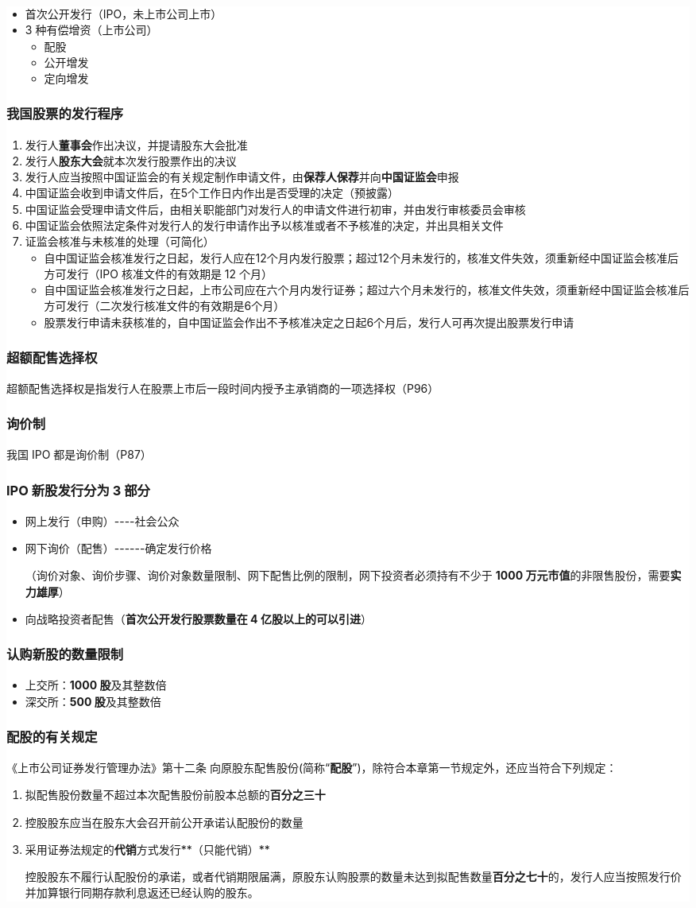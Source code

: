- 首次公开发行（IPO，未上市公司上市）
- 3 种有偿增资（上市公司）
  - 配股
  - 公开增发
  - 定向增发

### 我国股票的发行程序

1. 发行人**董事会**作出决议，并提请股东大会批准
2. 发行人**股东大会**就本次发行股票作出的决议
3. 发行人应当按照中国证监会的有关规定制作申请文件，由**保荐人保荐**并向**中国证监会**申报
4. 中国证监会收到申请文件后，在5个工作日内作出是否受理的决定（预披露）
5. 中国证监会受理申请文件后，由相关职能部门对发行人的申请文件进行初审，并由发行审核委员会审核
6. 中国证监会依照法定条件对发行人的发行申请作出予以核准或者不予核准的决定，并出具相关文件
7. 证监会核准与未核准的处理（可简化）
   - 自中国证监会核准发行之日起，发行人应在12个月内发行股票；超过12个月未发行的，核准文件失效，须重新经中国证监会核准后方可发行（IPO 核准文件的有效期是 12 个月）
   - 自中国证监会核准发行之日起，上市公司应在六个月内发行证券；超过六个月未发行的，核准文件失效，须重新经中国证监会核准后方可发行（二次发行核准文件的有效期是6个月）
   - 股票发行申请未获核准的，自中国证监会作出不予核准决定之日起6个月后，发行人可再次提出股票发行申请



### 超额配售选择权

超额配售选择权是指发行人在股票上市后一段时间内授予主承销商的一项选择权（P96）

### 询价制

我国 IPO 都是询价制（P87）

### IPO 新股发行分为 3 部分

- 网上发行（申购）----社会公众


- 网下询价（配售）------确定发行价格
  
  （询价对象、询价步骤、询价对象数量限制、网下配售比例的限制，网下投资者必须持有不少于 **1000 万元市值**的非限售股份，需要**实力雄厚**）


- 向战略投资者配售（**首次公开发行股票数量在 4 亿股以上的可以引进**）

### 认购新股的数量限制

- 上交所：**1000 股**及其整数倍
- 深交所：**500 股**及其整数倍

### 配股的有关规定

《上市公司证券发行管理办法》第十二条 向原股东配售股份(简称“**配股**”)，除符合本章第一节规定外，还应当符合下列规定：

1. 拟配售股份数量不超过本次配售股份前股本总额的**百分之三十**
   
2. 控股股东应当在股东大会召开前公开承诺认配股份的数量
   
3. 采用证券法规定的**代销**方式发行**（只能代销）**
   
   控股股东不履行认配股份的承诺，或者代销期限届满，原股东认购股票的数量未达到拟配售数量**百分之七十**的，发行人应当按照发行价并加算银行同期存款利息返还已经认购的股东。
